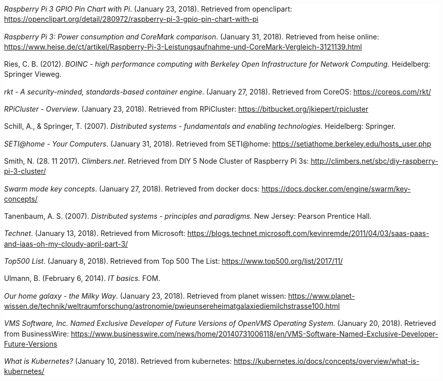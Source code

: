 *Raspberry Pi 3 GPIO Pin Chart with Pi*. (January 23, 2018). Retrieved from openclipart: https://openclipart.org/detail/280972/raspberry-pi-3-gpio-pin-chart-with-pi

*Raspberry Pi 3: Power consumption and CoreMark comparison*. (January 31, 2018). Retrieved from heise online: https://www.heise.de/ct/artikel/Raspberry-Pi-3-Leistungsaufnahme-und-CoreMark-Vergleich-3121139.html

Ries, C. B. (2012). *BOINC - high performance computing with Berkeley Open Infrastructure for Network Computing.* Heidelberg: Springer Vieweg.

*rkt - A security-minded, standards-based container engine*. (January 27, 2018). Retrieved from CoreOS: https://coreos.com/rkt/

*RPiCluster - Overview*. (January 23, 2018). Retrieved from RPiCluster: https://bitbucket.org/jkiepert/rpicluster

Schill, A., & Springer, T. (2007). *Distributed systems - fundamentals and enabling technologies.* Heidelberg: Springer.

*SETI\@home - Your Computers*. (January 31, 2018). Retrieved from SETI\@home: https://setiathome.berkeley.edu/hosts_user.php

Smith, N. (28. 11 2017). *Climbers.net*. Retrieved from DIY 5 Node Cluster of Raspberry Pi 3s: http://climbers.net/sbc/diy-raspberry-pi-3-cluster/

*Swarm mode key concepts*. (January 27, 2018). Retrieved from docker docs: https://docs.docker.com/engine/swarm/key-concepts/

Tanenbaum, A. S. (2007). *Distributed systems - principles and paradigms.* New Jersey: Pearson Prentice Hall.

*Technet*. (January 13, 2018). Retrieved from Microsoft: https://blogs.technet.microsoft.com/kevinremde/2011/04/03/saas-paas-and-iaas-oh-my-cloudy-april-part-3/

*Top500 List*. (January 8, 2018). Retrieved from Top 500 The List: https://www.top500.org/list/2017/11/

Ulmann, B. (February 6, 2014). *IT basics.* FOM.

*Our home galaxy - the Milky Way*. (January 23, 2018). Retrieved from planet wissen: https://www.planet-wissen.de/technik/weltraumforschung/astronomie/pwieunsereheimatgalaxiediemilchstrasse100.html

*VMS Software, Inc. Named Exclusive Developer of Future Versions of OpenVMS Operating System.* (January 20, 2018). Retrieved from BusinessWire: https://www.businesswire.com/news/home/20140731006118/en/VMS-Software-Named-Exclusive-Developer-Future-Versions

*What is Kubernetes?* (January 10, 2018). Retrieved from kubernetes: https://kubernetes.io/docs/concepts/overview/what-is-kubernetes/


